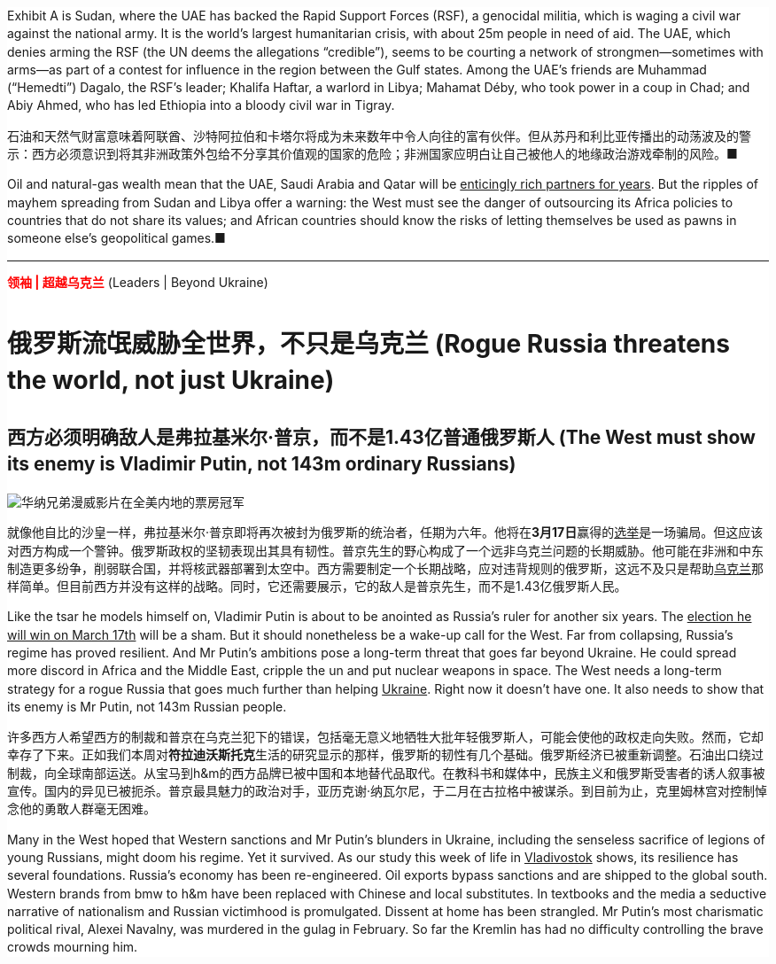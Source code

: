 Exhibit A is Sudan, where the UAE has backed the Rapid Support Forces (RSF), a genocidal militia, which is waging a civil war against the national army. It is the world’s largest humanitarian crisis, with about 25m people in need of aid. The UAE, which denies arming the RSF (the UN deems the allegations “credible”), seems to be courting a network of strongmen—sometimes with arms—as part of a contest for influence in the region between the Gulf states. Among the UAE’s friends are Muhammad (“Hemedti”) Dagalo, the RSF’s leader; Khalifa Haftar, a warlord in Libya; Mahamat Déby, who took power in a coup in Chad; and Abiy Ahmed, who has led Ethiopia into a bloody civil war in Tigray.

石油和天然气财富意味着阿联酋、沙特阿拉伯和卡塔尔将成为未来数年中令人向往的富有伙伴。但从苏丹和利比亚传播出的动荡波及的警示：西方必须意识到将其非洲政策外包给不分享其价值观的国家的危险；非洲国家应明白让自己被他人的地缘政治游戏牵制的风险。■

Oil and natural-gas wealth mean that the UAE, Saudi Arabia and Qatar will be [enticingly rich partners for years](https://www.economist.com/special-report/2024/03/11/oils-endgame-will-be-in-the-gulf). But the ripples of mayhem spreading from Sudan and Libya offer a warning: the West must see the danger of outsourcing its Africa policies to countries that do not share its values; and African countries should know the risks of letting themselves be used as pawns in someone else’s geopolitical games.■



<hr><span style="color: red;"><b>领袖 | 超越乌克兰</b></span> (Leaders | Beyond Ukraine)

俄罗斯流氓威胁全世界，不只是乌克兰 (Rogue Russia threatens the world, not just Ukraine)
===================================================================

西方必须明确敌人是弗拉基米尔·普京，而不是1.43亿普通俄罗斯人 (The West must show its enemy is Vladimir Putin, not 143m ordinary Russians)
----------------------------------------------------------------------------------------------------------

![华纳兄弟漫威影片在全美内地的票房冠军](https://www.economist.com/cdn-cgi/image/width=1424,quality=80,format=auto/content-assets/images/20240316_LDD002_FH.jpg)

就像他自比的沙皇一样，弗拉基米尔·普京即将再次被封为俄罗斯的统治者，任期为六年。他将在**3月17日**赢得的[选举](https://www.economist.com/europe/2024/03/12/russians-go-to-the-polls-in-a-sham-election-for-their-president)是一场骗局。但这应该对西方构成一个警钟。俄罗斯政权的坚韧表现出其具有韧性。普京先生的野心构成了一个远非乌克兰问题的长期威胁。他可能在非洲和中东制造更多纷争，削弱联合国，并将核武器部署到太空中。西方需要制定一个长期战略，应对违背规则的俄罗斯，这远不及只是帮助[乌克兰](https://www.economist.com/ukraine-crisis)那样简单。但目前西方并没有这样的战略。同时，它还需要展示，它的敌人是普京先生，而不是1.43亿俄罗斯人民。

Like the tsar he models himself on, Vladimir Putin is about to be anointed as Russia’s ruler for another six years. The [election he will win on March 17th](https://www.economist.com/europe/2024/03/12/russians-go-to-the-polls-in-a-sham-election-for-their-president) will be a sham. But it should nonetheless be a wake-up call for the West. Far from collapsing, Russia’s regime has proved resilient. And Mr Putin’s ambitions pose a long-term threat that goes far beyond Ukraine. He could spread more discord in Africa and the Middle East, cripple the un and put nuclear weapons in space. The West needs a long-term strategy for a rogue Russia that goes much further than helping [Ukraine](https://www.economist.com/ukraine-crisis). Right now it doesn’t have one. It also needs to show that its enemy is Mr Putin, not 143m Russian people.

许多西方人希望西方的制裁和普京在乌克兰犯下的错误，包括毫无意义地牺牲大批年轻俄罗斯人，可能会使他的政权走向失败。然而，它却幸存了下来。正如我们本周对**符拉迪沃斯托克**生活的研究显示的那样，俄罗斯的韧性有几个基础。俄罗斯经济已被重新调整。石油出口绕过制裁，向全球南部运送。从宝马到h&m的西方品牌已被中国和本地替代品取代。在教科书和媒体中，民族主义和俄罗斯受害者的诱人叙事被宣传。国内的异见已被扼杀。普京最具魅力的政治对手，亚历克谢·纳瓦尔尼，于二月在古拉格中被谋杀。到目前为止，克里姆林宫对控制悼念他的勇敢人群毫无困难。

Many in the West hoped that Western sanctions and Mr Putin’s blunders in Ukraine, including the senseless sacrifice of legions of young Russians, might doom his regime. Yet it survived. As our study this week of life in [Vladivostok](https://www.economist.com/interactive/europe/2024/03/13/vladivostok-is-a-window-into-wartime-russia) shows, its resilience has several foundations. Russia’s economy has been re-engineered. Oil exports bypass sanctions and are shipped to the global south. Western brands from bmw to h&m have been replaced with Chinese and local substitutes. In textbooks and the media a seductive narrative of nationalism and Russian victimhood is promulgated. Dissent at home has been strangled. Mr Putin’s most charismatic political rival, Alexei Navalny, was murdered in the gulag in February. So far the Kremlin has had no difficulty controlling the brave crowds mourning him.
